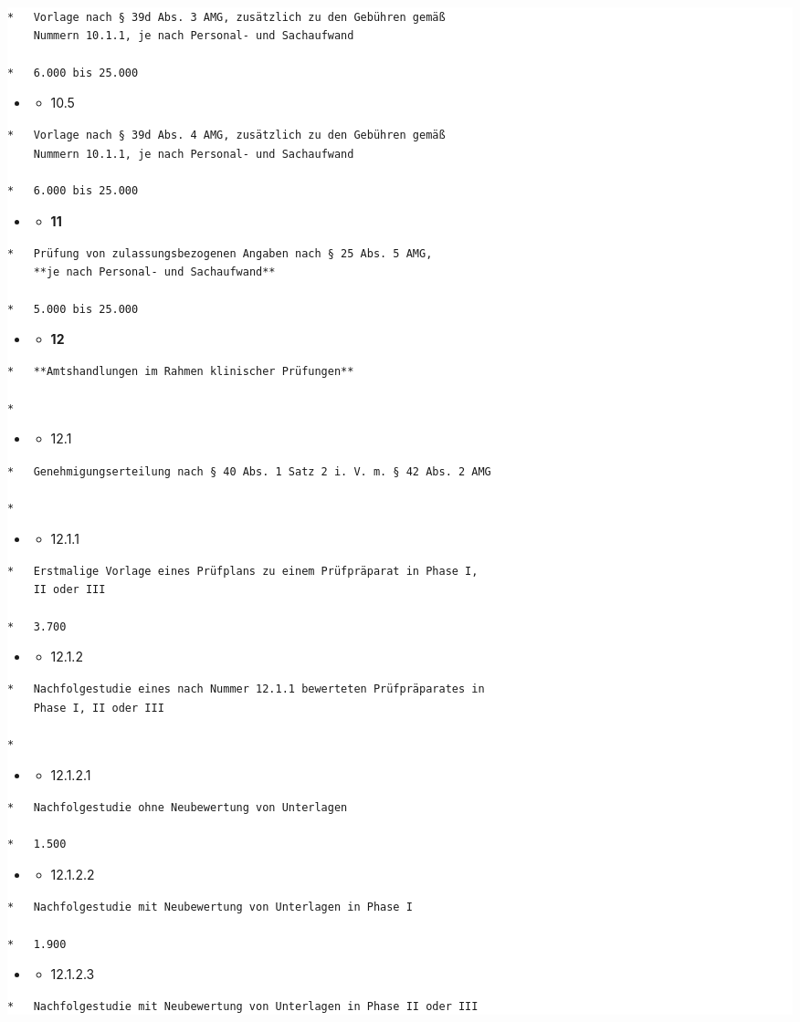    *   Vorlage nach § 39d Abs. 3 AMG, zusätzlich zu den Gebühren gemäß
        Nummern 10.1.1, je nach Personal- und Sachaufwand

    *   6.000 bis 25.000


*    *   10.5

    *   Vorlage nach § 39d Abs. 4 AMG, zusätzlich zu den Gebühren gemäß
        Nummern 10.1.1, je nach Personal- und Sachaufwand

    *   6.000 bis 25.000


*    *   **11**

    *   Prüfung von zulassungsbezogenen Angaben nach § 25 Abs. 5 AMG,
        **je nach Personal- und Sachaufwand**

    *   5.000 bis 25.000


*    *   **12**

    *   **Amtshandlungen im Rahmen klinischer Prüfungen**

    *

*    *   12.1

    *   Genehmigungserteilung nach § 40 Abs. 1 Satz 2 i. V. m. § 42 Abs. 2 AMG

    *

*    *   12.1.1

    *   Erstmalige Vorlage eines Prüfplans zu einem Prüfpräparat in Phase I,
        II oder III

    *   3.700


*    *   12.1.2

    *   Nachfolgestudie eines nach Nummer 12.1.1 bewerteten Prüfpräparates in
        Phase I, II oder III

    *

*    *   12.1.2.1

    *   Nachfolgestudie ohne Neubewertung von Unterlagen

    *   1.500


*    *   12.1.2.2

    *   Nachfolgestudie mit Neubewertung von Unterlagen in Phase I

    *   1.900


*    *   12.1.2.3

    *   Nachfolgestudie mit Neubewertung von Unterlagen in Phase II oder III
